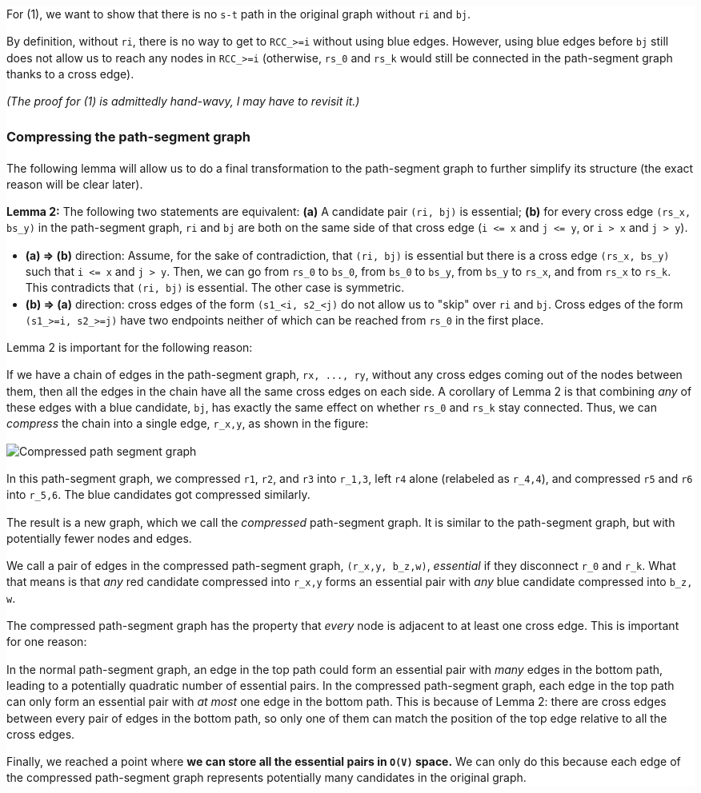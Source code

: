 For (1), we want to show that there is no `s-t` path in the original graph without `ri` and `bj`.

By definition, without `ri`, there is no way to get to `RCC_>=i` without using blue edges.
However, using blue edges before `bj` still does not allow us to reach any nodes in `RCC_>=i` (otherwise, `rs_0` and `rs_k` would still be connected in the path-segment graph thanks to a cross edge).

*(The proof for (1) is admittedly hand-wavy, I may have to revisit it.)*

### Compressing the path-segment graph

The following lemma will allow us to do a final transformation to the path-segment graph to further simplify its structure (the exact reason will be clear later).

**Lemma 2:** The following two statements are equivalent: **(a)** A candidate pair `(ri, bj)` is essential; **(b)** for every cross edge `(rs_x, bs_y)` in the path-segment graph, `ri` and `bj` are both on the same side of that cross edge (`i <= x` and `j <= y`, or `i > x` and `j > y`).

- **(a) => (b)** direction: Assume, for the sake of contradiction, that `(ri, bj)` is essential but there is a cross edge `(rs_x, bs_y)` such that `i <= x` and `j > y`. Then, we can go from `rs_0` to `bs_0`, from `bs_0` to `bs_y`, from `bs_y` to `rs_x`, and from `rs_x` to `rs_k`. This contradicts that `(ri, bj)` is essential. The other case is symmetric.
- **(b) => (a)** direction: cross edges of the form `(s1_<i, s2_<j)` do not allow us to "skip" over `ri` and `bj`. Cross edges of the form `(s1_>=i, s2_>=j)` have two endpoints neither of which can be reached from `rs_0` in the first place.

Lemma 2 is important for the following reason:

If we have a chain of edges in the path-segment graph, `rx, ..., ry`, without any cross edges coming out of the nodes between them, then all the edges in the chain have all the same cross edges on each side. A corollary of Lemma 2 is that combining *any* of these edges with a blue candidate, `bj`, has exactly the same effect on whether `rs_0` and `rs_k` stay connected. Thus, we can *compress* the chain into a single edge, `r_x,y`, as shown in the figure:

![Compressed path segment graph](https://nilmamano.com/blog/double-edge-cut-problem/compressed_path_segments.png)

In this path-segment graph, we compressed `r1`, `r2`, and `r3` into `r_1,3`, left `r4` alone (relabeled as `r_4,4`), and compressed `r5` and `r6` into `r_5,6`. The blue candidates got compressed similarly.

The result is a new graph, which we call the *compressed* path-segment graph. It is similar to the path-segment graph, but with potentially fewer nodes and edges.

We call a pair of edges in the compressed path-segment graph, `(r_x,y, b_z,w)`, *essential* if they disconnect `r_0` and `r_k`. What that means is that *any* red candidate compressed into `r_x,y` forms an essential pair with *any* blue candidate compressed into `b_z,w`.

The compressed path-segment graph has the property that *every* node is adjacent to at least one cross edge. This is important for one reason:

In the normal path-segment graph, an edge in the top path could form an essential pair with *many* edges in the bottom path, leading to a potentially quadratic number of essential pairs. In the compressed path-segment graph, each edge in the top path can only form an essential pair with *at most* one edge in the bottom path. This is because of Lemma 2: there are cross edges between every pair of edges in the bottom path, so only one of them can match the position of the top edge relative to all the cross edges.

Finally, we reached a point where **we can store all the essential pairs in `O(V)` space.** We can only do this because each edge of the compressed path-segment graph represents potentially many candidates in the original graph.
